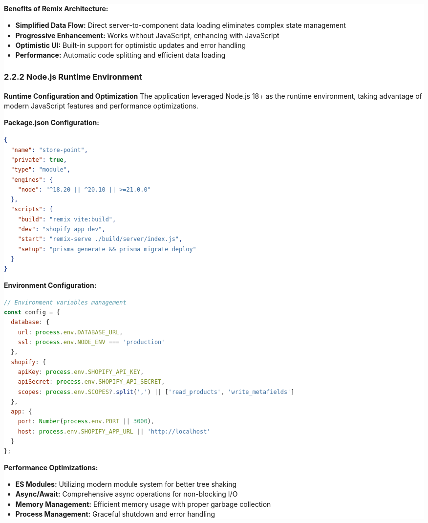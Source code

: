 **Benefits of Remix Architecture:**
- **Simplified Data Flow:** Direct server-to-component data loading eliminates complex state management
- **Progressive Enhancement:** Works without JavaScript, enhancing with JavaScript
- **Optimistic UI:** Built-in support for optimistic updates and error handling
- **Performance:** Automatic code splitting and efficient data loading

### 2.2.2 Node.js Runtime Environment

**Runtime Configuration and Optimization**
The application leveraged Node.js 18+ as the runtime environment, taking advantage of modern JavaScript features and performance optimizations.

**Package.json Configuration:**
```json
{
  "name": "store-point",
  "private": true,
  "type": "module",
  "engines": {
    "node": "^18.20 || ^20.10 || >=21.0.0"
  },
  "scripts": {
    "build": "remix vite:build",
    "dev": "shopify app dev",
    "start": "remix-serve ./build/server/index.js",
    "setup": "prisma generate && prisma migrate deploy"
  }
}
```

**Environment Configuration:**
```javascript
// Environment variables management
const config = {
  database: {
    url: process.env.DATABASE_URL,
    ssl: process.env.NODE_ENV === 'production'
  },
  shopify: {
    apiKey: process.env.SHOPIFY_API_KEY,
    apiSecret: process.env.SHOPIFY_API_SECRET,
    scopes: process.env.SCOPES?.split(',') || ['read_products', 'write_metafields']
  },
  app: {
    port: Number(process.env.PORT || 3000),
    host: process.env.SHOPIFY_APP_URL || 'http://localhost'
  }
};
```

**Performance Optimizations:**
- **ES Modules:** Utilizing modern module system for better tree shaking
- **Async/Await:** Comprehensive async operations for non-blocking I/O
- **Memory Management:** Efficient memory usage with proper garbage collection
- **Process Management:** Graceful shutdown and error handling
